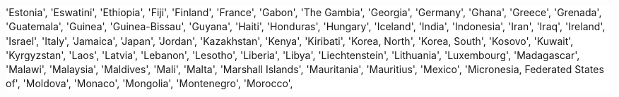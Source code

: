 'Estonia',
'Eswatini',
'Ethiopia',
'Fiji',
'Finland',
'France',
'Gabon',
'The Gambia',
'Georgia',
'Germany',
'Ghana',
'Greece',
'Grenada',
'Guatemala',
'Guinea',
'Guinea-Bissau',
'Guyana',
'Haiti',
'Honduras',
'Hungary',
'Iceland',
'India',
'Indonesia',
'Iran',
'Iraq',
'Ireland',
'Israel',
'Italy',
'Jamaica',
'Japan',
'Jordan',
'Kazakhstan',
'Kenya',
'Kiribati',
'Korea, North',
'Korea, South',
'Kosovo',
'Kuwait',
'Kyrgyzstan',
'Laos',
'Latvia',
'Lebanon',
'Lesotho',
'Liberia',
'Libya',
'Liechtenstein',
'Lithuania',
'Luxembourg',
'Madagascar',
'Malawi',
'Malaysia',
'Maldives',
'Mali',
'Malta',
'Marshall Islands',
'Mauritania',
'Mauritius',
'Mexico',
'Micronesia, Federated States of',
'Moldova',
'Monaco',
'Mongolia',
'Montenegro',
'Morocco',